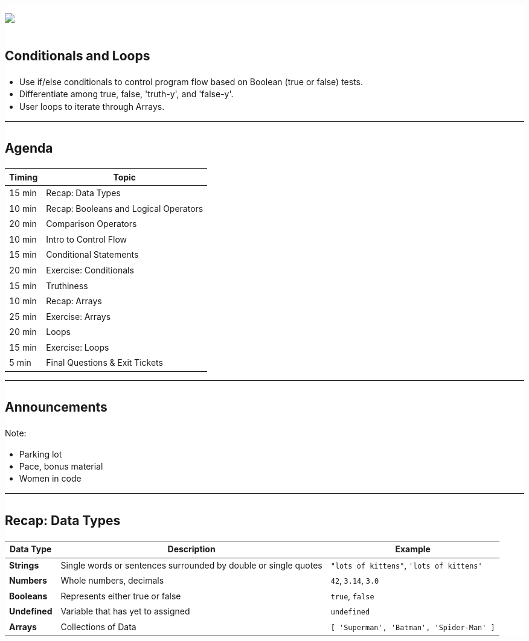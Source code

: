 # ![](https://ga-dash.s3.amazonaws.com/production/assets/logo-9f88ae6c9c3871690e33280fcf557f33.png)
## Conditionals and Loops

- Use if/else conditionals to control program flow based on Boolean (true or false) tests.
- Differentiate among true, false, 'truth-y', and 'false-y'.
- User loops to iterate through Arrays.

---

## Agenda

| Timing | Topic |
| --- | --- |
| 15 min | Recap: Data Types |
| 10 min | Recap: Booleans and Logical Operators |
| 20 min | Comparison Operators |
| 10 min | Intro to Control Flow |
| 15 min | Conditional Statements |
| 20 min | Exercise: Conditionals |
| 15 min | Truthiness |
| 10 min | Recap: Arrays |
| 25 min | Exercise: Arrays |
| 20 min | Loops |
| 15 min | Exercise: Loops |
| 5 min | Final Questions & Exit Tickets |

---

## Announcements

Note:
- Parking lot
- Pace, bonus material
- Women in code

---

## Recap: Data Types

| Data Type | Description | Example |
| --- | --- | --- |
| **Strings** | Single words or sentences surrounded by double or single quotes | `"lots of kittens"`, `'lots of kittens'` |
| **Numbers** | Whole numbers, decimals | `42`, `3.14`, `3.0` |
| **Booleans** | Represents either true or false | `true`, `false` |
| **Undefined** | Variable that has yet to assigned | `undefined` |
| **Arrays** | Collections of Data | `[ 'Superman', 'Batman', 'Spider-Man' ]` |
